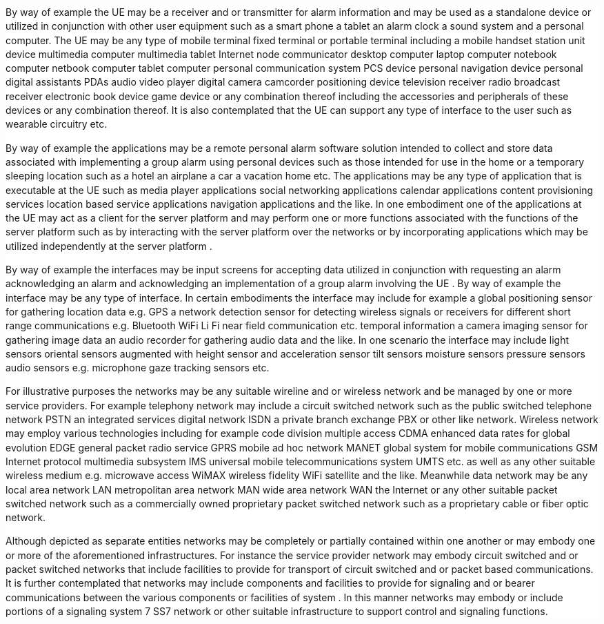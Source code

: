By way of example the UE may be a receiver and or transmitter for alarm information and may be used as a standalone device or utilized in conjunction with other user equipment such as a smart phone a tablet an alarm clock a sound system and a personal computer. The UE may be any type of mobile terminal fixed terminal or portable terminal including a mobile handset station unit device multimedia computer multimedia tablet Internet node communicator desktop computer laptop computer notebook computer netbook computer tablet computer personal communication system PCS device personal navigation device personal digital assistants PDAs audio video player digital camera camcorder positioning device television receiver radio broadcast receiver electronic book device game device or any combination thereof including the accessories and peripherals of these devices or any combination thereof. It is also contemplated that the UE can support any type of interface to the user such as wearable circuitry etc.

By way of example the applications may be a remote personal alarm software solution intended to collect and store data associated with implementing a group alarm using personal devices such as those intended for use in the home or a temporary sleeping location such as a hotel an airplane a car a vacation home etc. The applications may be any type of application that is executable at the UE such as media player applications social networking applications calendar applications content provisioning services location based service applications navigation applications and the like. In one embodiment one of the applications at the UE may act as a client for the server platform and may perform one or more functions associated with the functions of the server platform such as by interacting with the server platform over the networks or by incorporating applications which may be utilized independently at the server platform .

By way of example the interfaces may be input screens for accepting data utilized in conjunction with requesting an alarm acknowledging an alarm and acknowledging an implementation of a group alarm involving the UE . By way of example the interface may be any type of interface. In certain embodiments the interface may include for example a global positioning sensor for gathering location data e.g. GPS a network detection sensor for detecting wireless signals or receivers for different short range communications e.g. Bluetooth WiFi Li Fi near field communication etc. temporal information a camera imaging sensor for gathering image data an audio recorder for gathering audio data and the like. In one scenario the interface may include light sensors oriental sensors augmented with height sensor and acceleration sensor tilt sensors moisture sensors pressure sensors audio sensors e.g. microphone gaze tracking sensors etc.

For illustrative purposes the networks may be any suitable wireline and or wireless network and be managed by one or more service providers. For example telephony network may include a circuit switched network such as the public switched telephone network PSTN an integrated services digital network ISDN a private branch exchange PBX or other like network. Wireless network may employ various technologies including for example code division multiple access CDMA enhanced data rates for global evolution EDGE general packet radio service GPRS mobile ad hoc network MANET global system for mobile communications GSM Internet protocol multimedia subsystem IMS universal mobile telecommunications system UMTS etc. as well as any other suitable wireless medium e.g. microwave access WiMAX wireless fidelity WiFi satellite and the like. Meanwhile data network may be any local area network LAN metropolitan area network MAN wide area network WAN the Internet or any other suitable packet switched network such as a commercially owned proprietary packet switched network such as a proprietary cable or fiber optic network.

Although depicted as separate entities networks may be completely or partially contained within one another or may embody one or more of the aforementioned infrastructures. For instance the service provider network may embody circuit switched and or packet switched networks that include facilities to provide for transport of circuit switched and or packet based communications. It is further contemplated that networks may include components and facilities to provide for signaling and or bearer communications between the various components or facilities of system . In this manner networks may embody or include portions of a signaling system 7 SS7 network or other suitable infrastructure to support control and signaling functions.
